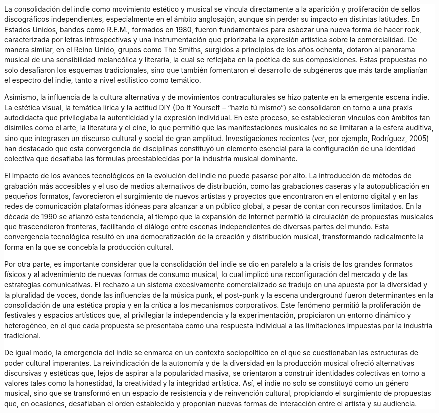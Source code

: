 La consolidación del indie como movimiento estético y musical se vincula directamente a la aparición
y proliferación de sellos discográficos independientes, especialmente en el ámbito anglosajón,
aunque sin perder su impacto en distintas latitudes. En Estados Unidos, bandos como R.E.M., formados
en 1980, fueron fundamentales para esbozar una nueva forma de hacer rock, caracterizada por letras
introspectivas y una instrumentación que priorizaba la expresión artística sobre la comercialidad.
De manera similar, en el Reino Unido, grupos como The Smiths, surgidos a principios de los años
ochenta, dotaron al panorama musical de una sensibilidad melancólica y literaria, la cual se
reflejaba en la poética de sus composiciones. Estas propuestas no solo desafiaron los esquemas
tradicionales, sino que también fomentaron el desarrollo de subgéneros que más tarde ampliarían el
espectro del indie, tanto a nivel estilístico como temático.

Asimismo, la influencia de la cultura alternativa y de movimientos contraculturales se hizo patente
en la emergente escena indie. La estética visual, la temática lírica y la actitud DIY (Do It
Yourself – “hazlo tú mismo”) se consolidaron en torno a una praxis autodidacta que privilegiaba la
autenticidad y la expresión individual. En este proceso, se establecieron vínculos con ámbitos tan
disímiles como el arte, la literatura y el cine, lo que permitió que las manifestaciones musicales
no se limitaran a la esfera auditiva, sino que integrasen un discurso cultural y social de gran
amplitud. Investigaciones recientes (ver, por ejemplo, Rodríguez, 2005) han destacado que esta
convergencia de disciplinas constituyó un elemento esencial para la configuración de una identidad
colectiva que desafiaba las fórmulas preestablecidas por la industria musical dominante.

El impacto de los avances tecnológicos en la evolución del indie no puede pasarse por alto. La
introducción de métodos de grabación más accesibles y el uso de medios alternativos de distribución,
como las grabaciones caseras y la autopublicación en pequeños formatos, favorecieron el surgimiento
de nuevos artistas y proyectos que encontraron en el entorno digital y en las redes de comunicación
plataformas idóneas para alcanzar a un público global, a pesar de contar con recursos limitados. En
la década de 1990 se afianzó esta tendencia, al tiempo que la expansión de Internet permitió la
circulación de propuestas musicales que trascendieron fronteras, facilitando el diálogo entre
escenas independientes de diversas partes del mundo. Esta convergencia tecnológica resultó en una
democratización de la creación y distribución musical, transformando radicalmente la forma en la que
se concebía la producción cultural.

Por otra parte, es importante considerar que la consolidación del indie se dio en paralelo a la
crisis de los grandes formatos físicos y al advenimiento de nuevas formas de consumo musical, lo
cual implicó una reconfiguración del mercado y de las estrategias comunicativas. El rechazo a un
sistema excesivamente comercializado se tradujo en una apuesta por la diversidad y la pluralidad de
voces, donde las influencias de la música punk, el post-punk y la escena underground fueron
determinantes en la consolidación de una estética propia y en la crítica a los mecanismos
corporativos. Este fenómeno permitió la proliferación de festivales y espacios artísticos que, al
privilegiar la independencia y la experimentación, propiciaron un entorno dinámico y heterogéneo, en
el que cada propuesta se presentaba como una respuesta individual a las limitaciones impuestas por
la industria tradicional.

De igual modo, la emergencia del indie se enmarca en un contexto sociopolítico en el que se
cuestionaban las estructuras de poder cultural imperantes. La reivindicación de la autonomía y de la
diversidad en la producción musical ofreció alternativas discursivas y estéticas que, lejos de
aspirar a la popularidad masiva, se orientaron a construir identidades colectivas en torno a valores
tales como la honestidad, la creatividad y la integridad artística. Así, el indie no solo se
constituyó como un género musical, sino que se transformó en un espacio de resistencia y de
reinvención cultural, propiciando el surgimiento de propuestas que, en ocasiones, desafiaban el
orden establecido y proponían nuevas formas de interacción entre el artista y su audiencia.
